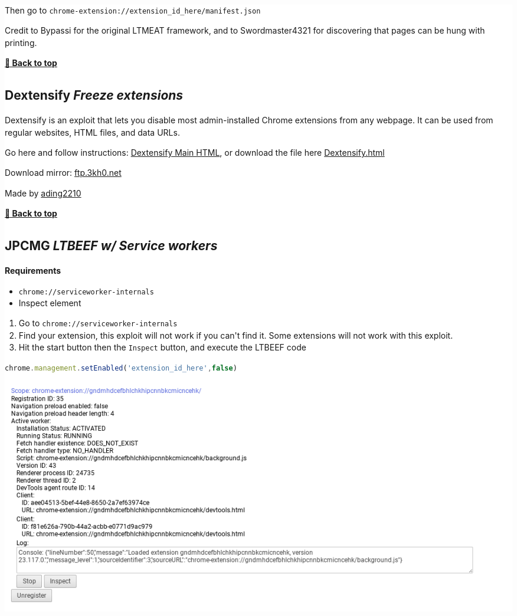 Then go to `chrome-extension://extension_id_here/manifest.json`

Credit to Bypassi for the original LTMEAT framework, and to Swordmaster4321 for discovering that pages can be hung with printing.

[**🔼 Back to top**](#ext-remover)

## Dextensify *Freeze extensions*

Dextensify is an exploit that lets you disable most admin-installed Chrome extensions from any webpage. It can be used from regular websites, HTML files, and data URLs.

Go here and follow instructions: <a href="https://dextensify.pages.dev/main">Dextensify Main HTML</a>, or download the file here [Dextensify.html](Dextensify.html)

Download mirror: [ftp.3kh0.net](https://ftp.3kh0.net/Archive/Dextensify/)

Made by <a href="https://ading.dev/">ading2210</a>

[**🔼 Back to top**](#ext-remover)

## JPCMG *LTBEEF w/ Service workers*

**Requirements**
- `chrome://serviceworker-internals`
- Inspect element

1. Go to `chrome://serviceworker-internals`
2. Find your extension, this exploit will not work if you can't find it. Some extensions will not work with this exploit.
3. Hit the start button then the `Inspect` button, and execute the LTBEEF code
```js
chrome.management.setEnabled('extension_id_here',false)
```

![Screenshot example](img/jpcmg.png)
